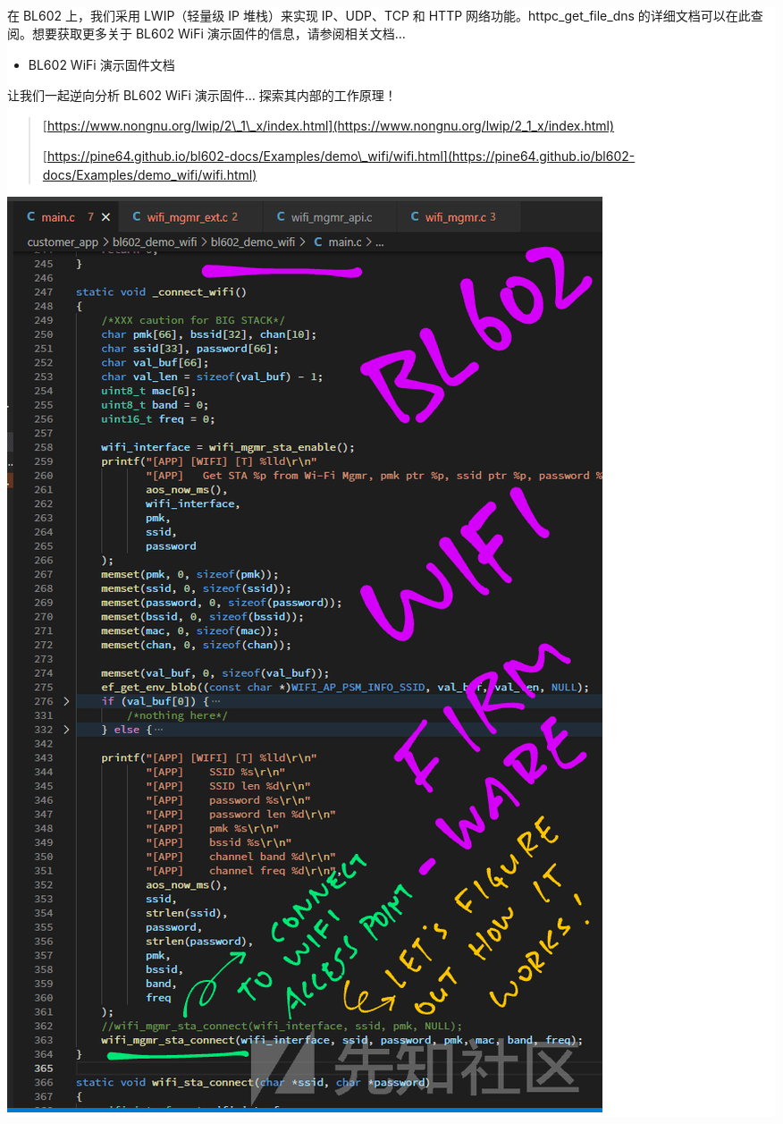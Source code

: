 在 BL602 上，我们采用 LWIP（轻量级 IP 堆栈）来实现 IP、UDP、TCP 和 HTTP 网络功能。httpc\_get\_file\_dns 的详细文档可以在此查阅。想要获取更多关于 BL602 WiFi 演示固件的信息，请参阅相关文档…

-   BL602 WiFi 演示固件文档

让我们一起逆向分析 BL602 WiFi 演示固件… 探索其内部的工作原理！

> [https://www.nongnu.org/lwip/2\_1\_x/index.html](https://www.nongnu.org/lwip/2_1_x/index.html)
> 
> [https://pine64.github.io/bl602-docs/Examples/demo\_wifi/wifi.html](https://pine64.github.io/bl602-docs/Examples/demo_wifi/wifi.html)

[![](assets/1709282622-0312c39d01f6b82424a837a3ecb39f80.png)](https://xzfile.aliyuncs.com/media/upload/picture/20240229193301-4bf05ff6-d6f6-1.png)
